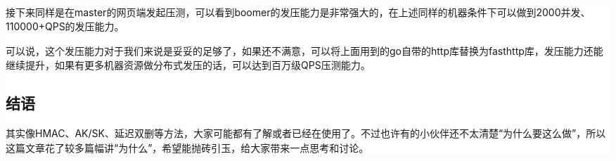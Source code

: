   

接下来同样是在master的网页端发起压测，可以看到boomer的发压能力是非常强大的，在上述同样的机器条件下可以做到2000并发、110000+QPS的发压能力。



可以说，这个发压能力对于我们来说是妥妥的足够了，如果还不满意，可以将上面用到的go自带的http库替换为fasthttp库，发压能力还能继续提升，如果有更多机器资源做分布式发压的话，可以达到百万级QPS压测能力。





## 结语



其实像HMAC、AK/SK、延迟双删等方法，大家可能都有了解或者已经在使用了。不过也许有的小伙伴还不太清楚“为什么要这么做”，所以这篇文章花了较多篇幅讲“为什么”，希望能抛砖引玉，给大家带来一点思考和讨论。